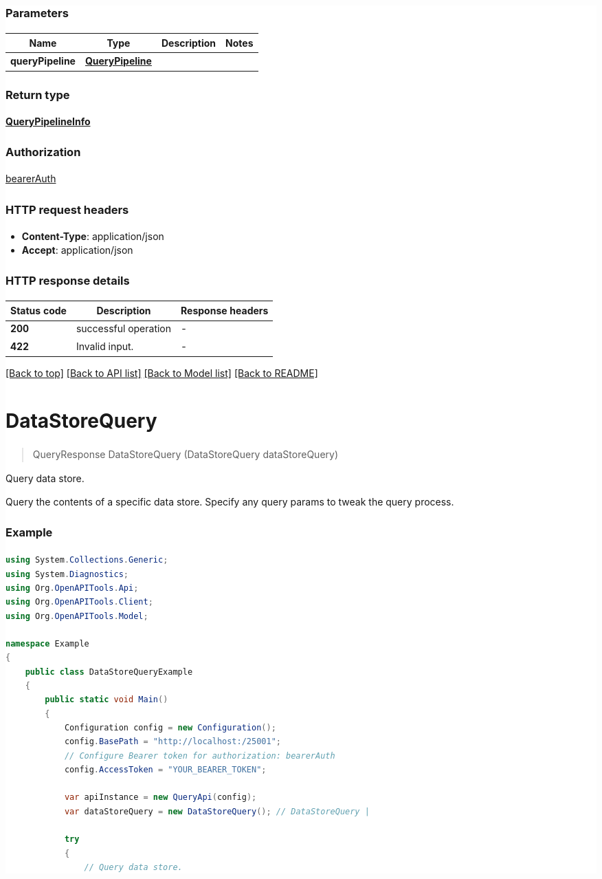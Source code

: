 ### Parameters

| Name | Type | Description | Notes |
|------|------|-------------|-------|
| **queryPipeline** | [**QueryPipeline**](QueryPipeline.md) |  |  |

### Return type

[**QueryPipelineInfo**](QueryPipelineInfo.md)

### Authorization

[bearerAuth](../README.md#bearerAuth)

### HTTP request headers

 - **Content-Type**: application/json
 - **Accept**: application/json


### HTTP response details
| Status code | Description | Response headers |
|-------------|-------------|------------------|
| **200** | successful operation |  -  |
| **422** | Invalid input. |  -  |

[[Back to top]](#) [[Back to API list]](../README.md#documentation-for-api-endpoints) [[Back to Model list]](../README.md#documentation-for-models) [[Back to README]](../README.md)

<a id="datastorequery"></a>
# **DataStoreQuery**
> QueryResponse DataStoreQuery (DataStoreQuery dataStoreQuery)

Query data store.

Query the contents of a specific data store. Specify any query params to tweak the query process.

### Example
```csharp
using System.Collections.Generic;
using System.Diagnostics;
using Org.OpenAPITools.Api;
using Org.OpenAPITools.Client;
using Org.OpenAPITools.Model;

namespace Example
{
    public class DataStoreQueryExample
    {
        public static void Main()
        {
            Configuration config = new Configuration();
            config.BasePath = "http://localhost:/25001";
            // Configure Bearer token for authorization: bearerAuth
            config.AccessToken = "YOUR_BEARER_TOKEN";

            var apiInstance = new QueryApi(config);
            var dataStoreQuery = new DataStoreQuery(); // DataStoreQuery | 

            try
            {
                // Query data store.
```